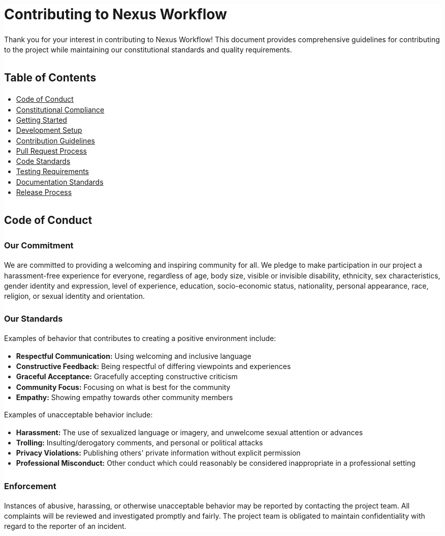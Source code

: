 # Contributing to Nexus Workflow

Thank you for your interest in contributing to Nexus Workflow! This document provides comprehensive guidelines for contributing to the project while maintaining our constitutional standards and quality requirements.

## Table of Contents

- [Code of Conduct](#code-of-conduct)
- [Constitutional Compliance](#constitutional-compliance)
- [Getting Started](#getting-started)
- [Development Setup](#development-setup)
- [Contribution Guidelines](#contribution-guidelines)
- [Pull Request Process](#pull-request-process)
- [Code Standards](#code-standards)
- [Testing Requirements](#testing-requirements)
- [Documentation Standards](#documentation-standards)
- [Release Process](#release-process)

## Code of Conduct

### Our Commitment

We are committed to providing a welcoming and inspiring community for all. We pledge to make participation in our project a harassment-free experience for everyone, regardless of age, body size, visible or invisible disability, ethnicity, sex characteristics, gender identity and expression, level of experience, education, socio-economic status, nationality, personal appearance, race, religion, or sexual identity and orientation.

### Our Standards

Examples of behavior that contributes to creating a positive environment include:

- **Respectful Communication:** Using welcoming and inclusive language
- **Constructive Feedback:** Being respectful of differing viewpoints and experiences
- **Graceful Acceptance:** Gracefully accepting constructive criticism
- **Community Focus:** Focusing on what is best for the community
- **Empathy:** Showing empathy towards other community members

Examples of unacceptable behavior include:

- **Harassment:** The use of sexualized language or imagery, and unwelcome sexual attention or advances
- **Trolling:** Insulting/derogatory comments, and personal or political attacks
- **Privacy Violations:** Publishing others' private information without explicit permission
- **Professional Misconduct:** Other conduct which could reasonably be considered inappropriate in a professional setting

### Enforcement

Instances of abusive, harassing, or otherwise unacceptable behavior may be reported by contacting the project team. All complaints will be reviewed and investigated promptly and fairly. The project team is obligated to maintain confidentiality with regard to the reporter of an incident.
